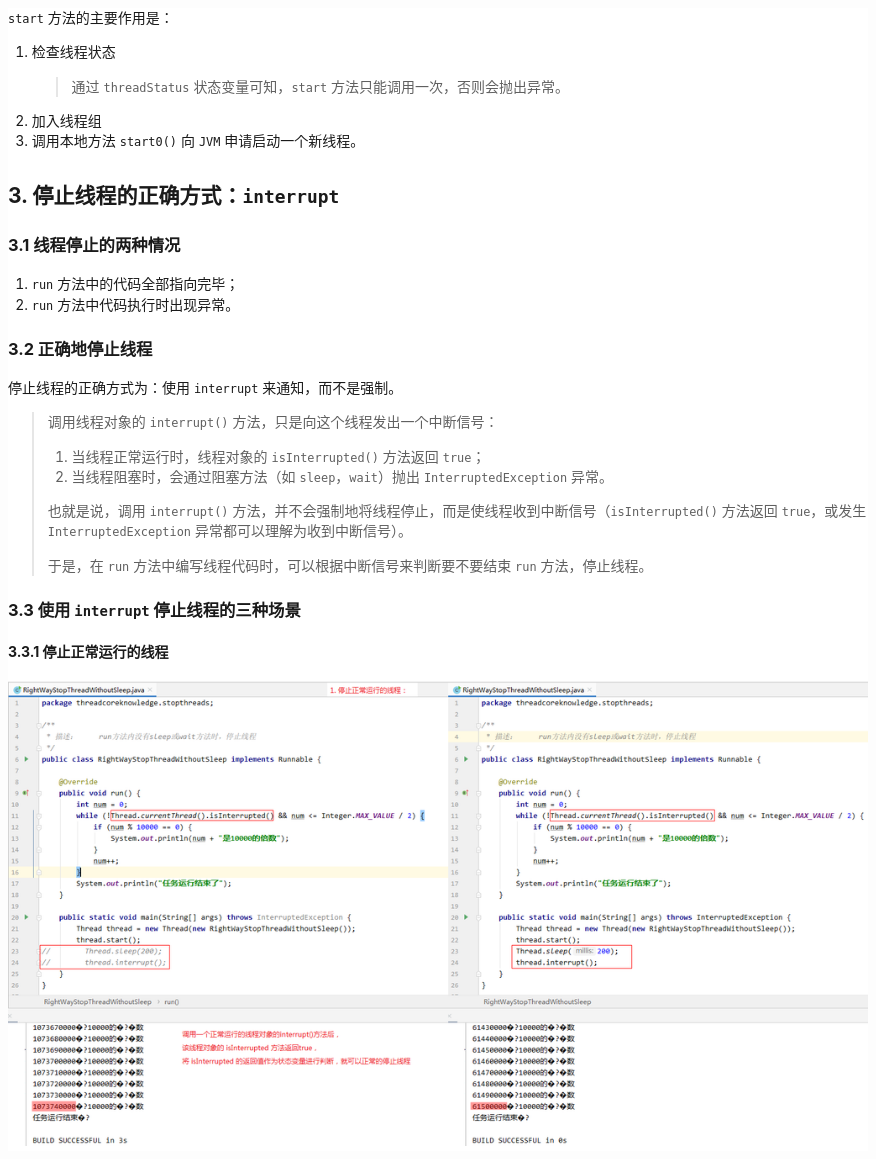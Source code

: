 `start` 方法的主要作用是：
1. 检查线程状态
    > 通过 `threadStatus` 状态变量可知，`start` 方法只能调用一次，否则会抛出异常。
2. 加入线程组
3. 调用本地方法 `start0()` 向 `JVM` 申请启动一个新线程。

## 3. 停止线程的正确方式：`interrupt`

### 3.1 线程停止的两种情况

1. `run` 方法中的代码全部指向完毕；
2. `run` 方法中代码执行时出现异常。

### 3.2 正确地停止线程
停止线程的正确方式为：使用 `interrupt` 来通知，而不是强制。
> 调用线程对象的 `interrupt()` 方法，只是向这个线程发出一个中断信号：
> 
>   1. 当线程正常运行时，线程对象的 `isInterrupted()` 方法返回 `true`；
>   2. 当线程阻塞时，会通过阻塞方法（如 `sleep`，`wait`）抛出 `InterruptedException` 异常。
> 
> 也就是说，调用 `interrupt()` 方法，并不会强制地将线程停止，而是使线程收到中断信号（`isInterrupted()` 方法返回 `true`，或发生 `InterruptedException` 异常都可以理解为收到中断信号）。
>
> 于是，在 `run` 方法中编写线程代码时，可以根据中断信号来判断要不要结束 `run` 方法，停止线程。

### 3.3 使用 `interrupt` 停止线程的三种场景

#### 3.3.1 停止正常运行的线程

![](./images/thread/04.png)
